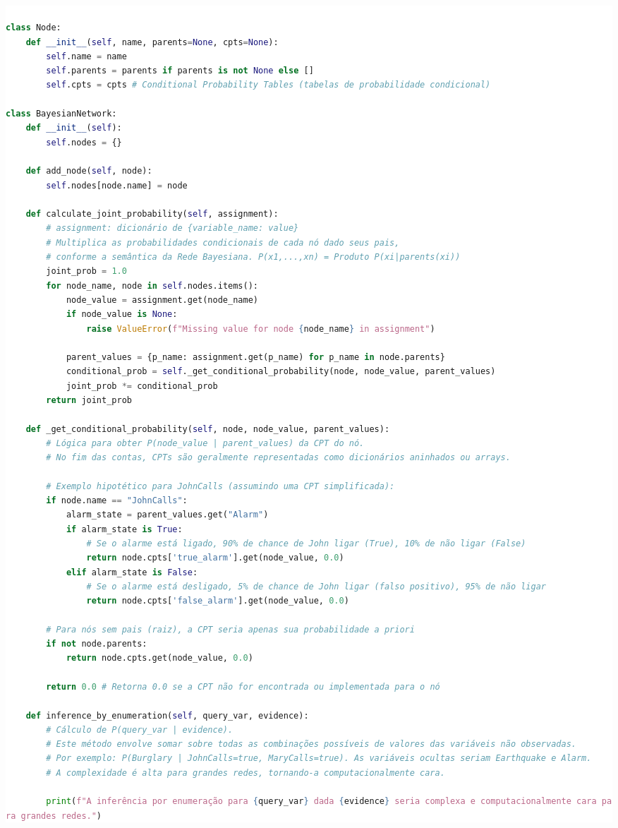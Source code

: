 ```python

class Node:
    def __init__(self, name, parents=None, cpts=None):
        self.name = name
        self.parents = parents if parents is not None else []
        self.cpts = cpts # Conditional Probability Tables (tabelas de probabilidade condicional)

class BayesianNetwork:
    def __init__(self):
        self.nodes = {}

    def add_node(self, node):
        self.nodes[node.name] = node

    def calculate_joint_probability(self, assignment):
        # assignment: dicionário de {variable_name: value}
        # Multiplica as probabilidades condicionais de cada nó dado seus pais,
        # conforme a semântica da Rede Bayesiana. P(x1,...,xn) = Produto P(xi|parents(xi))
        joint_prob = 1.0
        for node_name, node in self.nodes.items():
            node_value = assignment.get(node_name)
            if node_value is None:
                raise ValueError(f"Missing value for node {node_name} in assignment")
            
            parent_values = {p_name: assignment.get(p_name) for p_name in node.parents}
            conditional_prob = self._get_conditional_probability(node, node_value, parent_values)
            joint_prob *= conditional_prob
        return joint_prob

    def _get_conditional_probability(self, node, node_value, parent_values):
        # Lógica para obter P(node_value | parent_values) da CPT do nó.
        # No fim das contas, CPTs são geralmente representadas como dicionários aninhados ou arrays.

        # Exemplo hipotético para JohnCalls (assumindo uma CPT simplificada):
        if node.name == "JohnCalls":
            alarm_state = parent_values.get("Alarm")
            if alarm_state is True:
                # Se o alarme está ligado, 90% de chance de John ligar (True), 10% de não ligar (False)
                return node.cpts['true_alarm'].get(node_value, 0.0) 
            elif alarm_state is False:
                # Se o alarme está desligado, 5% de chance de John ligar (falso positivo), 95% de não ligar
                return node.cpts['false_alarm'].get(node_value, 0.0) 
        
        # Para nós sem pais (raiz), a CPT seria apenas sua probabilidade a priori
        if not node.parents:
            return node.cpts.get(node_value, 0.0)
        
        return 0.0 # Retorna 0.0 se a CPT não for encontrada ou implementada para o nó
    
    def inference_by_enumeration(self, query_var, evidence):
        # Cálculo de P(query_var | evidence).
        # Este método envolve somar sobre todas as combinações possíveis de valores das variáveis não observadas.
        # Por exemplo: P(Burglary | JohnCalls=true, MaryCalls=true). As variáveis ocultas seriam Earthquake e Alarm.
        # A complexidade é alta para grandes redes, tornando-a computacionalmente cara.
        
        print(f"A inferência por enumeração para {query_var} dada {evidence} seria complexa e computacionalmente cara para grandes redes.")
```